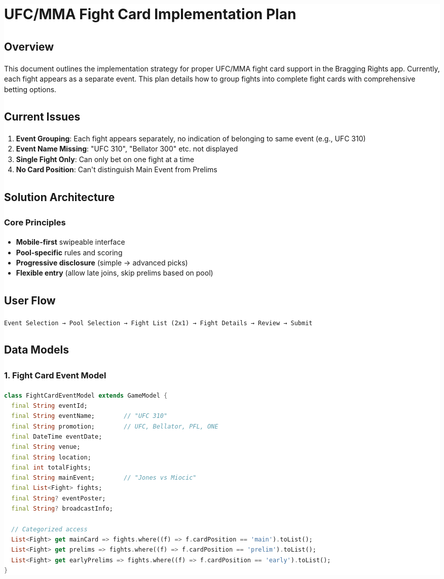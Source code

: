 # UFC/MMA Fight Card Implementation Plan

## Overview
This document outlines the implementation strategy for proper UFC/MMA fight card support in the Bragging Rights app. Currently, each fight appears as a separate event. This plan details how to group fights into complete fight cards with comprehensive betting options.

## Current Issues
1. **Event Grouping**: Each fight appears separately, no indication of belonging to same event (e.g., UFC 310)
2. **Event Name Missing**: "UFC 310", "Bellator 300" etc. not displayed
3. **Single Fight Only**: Can only bet on one fight at a time
4. **No Card Position**: Can't distinguish Main Event from Prelims

## Solution Architecture

### Core Principles
- **Mobile-first** swipeable interface
- **Pool-specific** rules and scoring
- **Progressive disclosure** (simple → advanced picks)
- **Flexible entry** (allow late joins, skip prelims based on pool)

## User Flow

```
Event Selection → Pool Selection → Fight List (2x1) → Fight Details → Review → Submit
```

## Data Models

### 1. Fight Card Event Model
```dart
class FightCardEventModel extends GameModel {
  final String eventId;
  final String eventName;        // "UFC 310"
  final String promotion;        // UFC, Bellator, PFL, ONE
  final DateTime eventDate;
  final String venue;
  final String location;
  final int totalFights;
  final String mainEvent;        // "Jones vs Miocic"
  final List<Fight> fights;
  final String? eventPoster;
  final String? broadcastInfo;
  
  // Categorized access
  List<Fight> get mainCard => fights.where((f) => f.cardPosition == 'main').toList();
  List<Fight> get prelims => fights.where((f) => f.cardPosition == 'prelim').toList();
  List<Fight> get earlyPrelims => fights.where((f) => f.cardPosition == 'early').toList();
}
```
